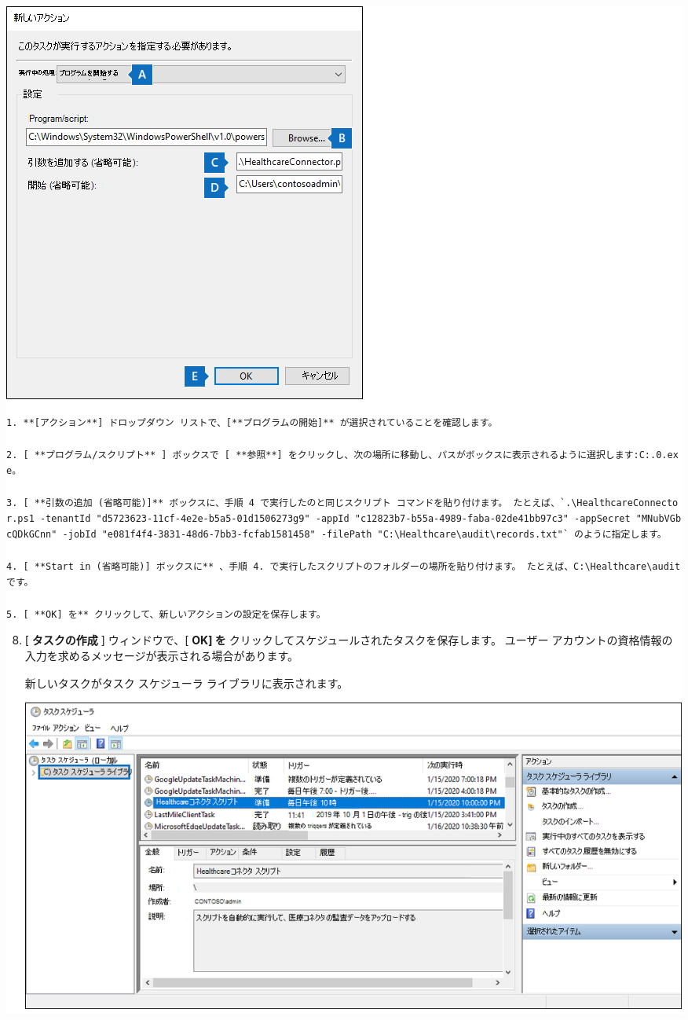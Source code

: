    ![ヘルスケア コネクタ スクリプトの新しいスケジュールされたタスクを作成するためのアクション設定。](../media/GenericHealthCareConnectorScheduleTask1.png)

    1. **[アクション**] ドロップダウン リストで、[**プログラムの開始]** が選択されていることを確認します。

    2. [ **プログラム/スクリプト** ] ボックスで [ **参照**] をクリックし、次の場所に移動し、パスがボックスに表示されるように選択します:C:.0.exe。

    3. [ **引数の追加 (省略可能)]** ボックスに、手順 4 で実行したのと同じスクリプト コマンドを貼り付けます。 たとえば、`.\HealthcareConnector.ps1 -tenantId "d5723623-11cf-4e2e-b5a5-01d1506273g9" -appId "c12823b7-b55a-4989-faba-02de41bb97c3" -appSecret "MNubVGbcQDkGCnn" -jobId "e081f4f4-3831-48d6-7bb3-fcfab1581458" -filePath "C:\Healthcare\audit\records.txt"` のように指定します。

    4. [ **Start in (省略可能)] ボックスに** 、手順 4. で実行したスクリプトのフォルダーの場所を貼り付けます。 たとえば、C:\Healthcare\audit です。

    5. [ **OK] を** クリックして、新しいアクションの設定を保存します。

8. [ **タスクの作成** ] ウィンドウで、[ **OK] を** クリックしてスケジュールされたタスクを保存します。 ユーザー アカウントの資格情報の入力を求めるメッセージが表示される場合があります。

   新しいタスクがタスク スケジューラ ライブラリに表示されます。

   ![ヘルスケア コネクタ スクリプトの新しいタスクがタスク スケジューラ ライブラリに表示されます。](../media/HealthcareConnectorTaskSchedulerLibrary.png)